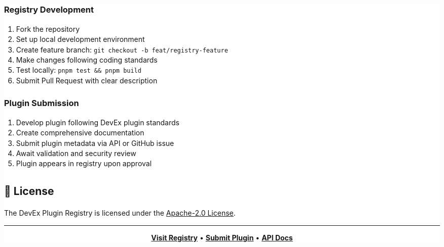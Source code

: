 ### Registry Development
1. Fork the repository
2. Set up local development environment
3. Create feature branch: `git checkout -b feat/registry-feature`
4. Make changes following coding standards
5. Test locally: `pnpm test && pnpm build`
6. Submit Pull Request with clear description

### Plugin Submission
1. Develop plugin following DevEx plugin standards
2. Create comprehensive documentation
3. Submit plugin metadata via API or GitHub issue
4. Await validation and security review
5. Plugin appears in registry upon approval

## 📄 License

The DevEx Plugin Registry is licensed under the [Apache-2.0 License](../../LICENSE).

---

<div align="center">

**[Visit Registry](https://registry.devex.sh)** • **[Submit Plugin](https://github.com/jameswlane/devex/issues/new?template=plugin-submission.md)** • **[API Docs](https://registry.devex.sh/docs)**

</div>
